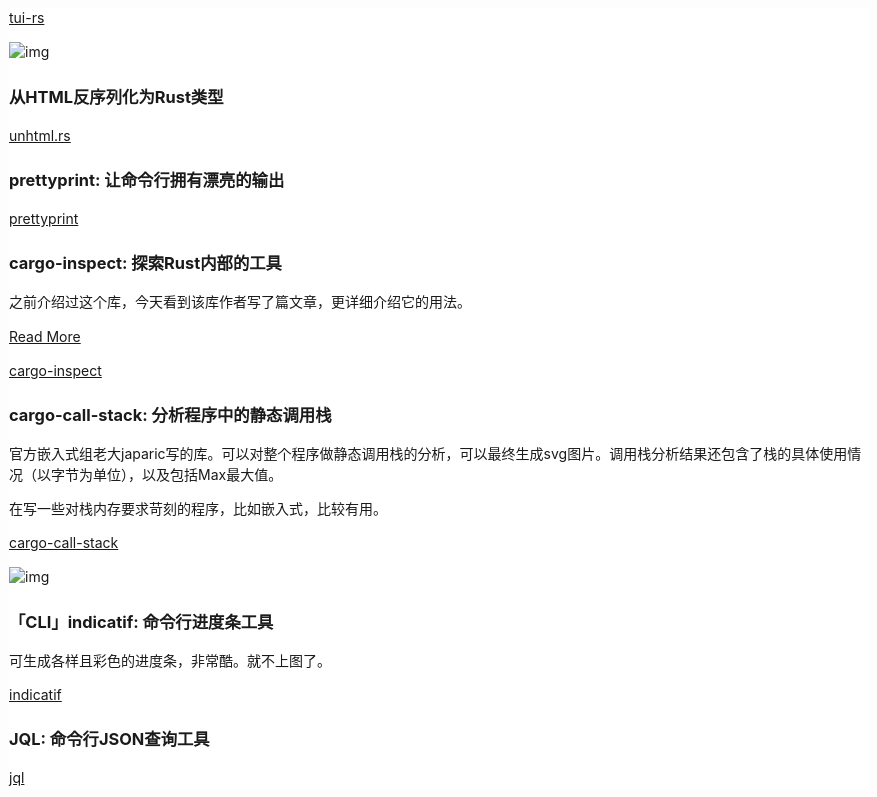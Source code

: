 [tui-rs](https://github.com/fdehau/tui-rs)

![img](https://wx1.sinaimg.cn/mw690/71684decly1fxtehwnfi7g20k00bkb29.gif)

### 从HTML反序列化为Rust类型

[unhtml.rs](https://github.com/Hexilee/unhtml.rs)

### prettyprint: 让命令行拥有漂亮的输出

[prettyprint](https://github.com/mre/prettyprint)

### cargo-inspect: 探索Rust内部的工具

之前介绍过这个库，今天看到该库作者写了篇文章，更详细介绍它的用法。

[Read More](https://matthias-endler.de/2018/cargo-inspect/)

[cargo-inspect](https://github.com/mre/cargo-inspect)

### cargo-call-stack: 分析程序中的静态调用栈

官方嵌入式组老大japaric写的库。可以对整个程序做静态调用栈的分析，可以最终生成svg图片。调用栈分析结果还包含了栈的具体使用情况（以字节为单位），以及包括Max最大值。

在写一些对栈内存要求苛刻的程序，比如嵌入式，比较有用。

[cargo-call-stack](https://github.com/japaric/cargo-call-stack#cargo-call-stack)

![img](https://wx1.sinaimg.cn/mw690/71684decly1fxuh40azmhj218g0h1jsy.jpg)

### 「CLI」indicatif: 命令行进度条工具

可生成各样且彩色的进度条，非常酷。就不上图了。

[indicatif](https://github.com/mitsuhiko/indicatif)

### JQL: 命令行JSON查询工具

[jql](https://github.com/yamafaktory/jql)
